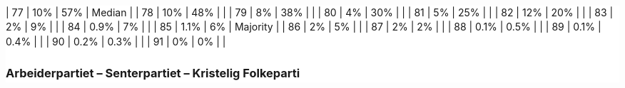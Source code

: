 | 77 | 10% | 57% | Median |
| 78 | 10% | 48% |  |
| 79 | 8% | 38% |  |
| 80 | 4% | 30% |  |
| 81 | 5% | 25% |  |
| 82 | 12% | 20% |  |
| 83 | 2% | 9% |  |
| 84 | 0.9% | 7% |  |
| 85 | 1.1% | 6% | Majority |
| 86 | 2% | 5% |  |
| 87 | 2% | 2% |  |
| 88 | 0.1% | 0.5% |  |
| 89 | 0.1% | 0.4% |  |
| 90 | 0.2% | 0.3% |  |
| 91 | 0% | 0% |  |

### Arbeiderpartiet – Senterpartiet – Kristelig Folkeparti

